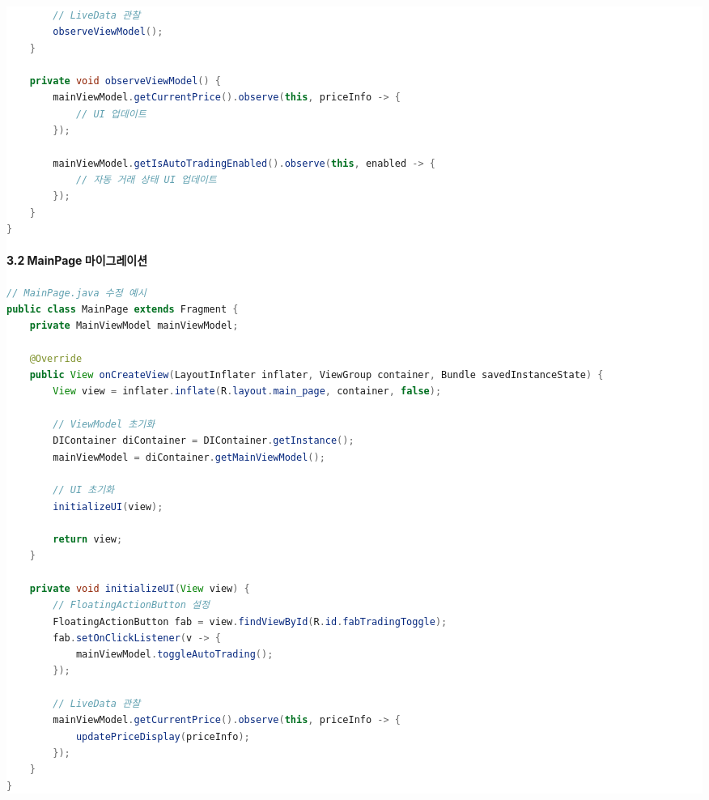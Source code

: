 ```java
        // LiveData 관찰
        observeViewModel();
    }
    
    private void observeViewModel() {
        mainViewModel.getCurrentPrice().observe(this, priceInfo -> {
            // UI 업데이트
        });
        
        mainViewModel.getIsAutoTradingEnabled().observe(this, enabled -> {
            // 자동 거래 상태 UI 업데이트
        });
    }
}
```

#### 3.2 MainPage 마이그레이션
```java
// MainPage.java 수정 예시
public class MainPage extends Fragment {
    private MainViewModel mainViewModel;
    
    @Override
    public View onCreateView(LayoutInflater inflater, ViewGroup container, Bundle savedInstanceState) {
        View view = inflater.inflate(R.layout.main_page, container, false);
        
        // ViewModel 초기화
        DIContainer diContainer = DIContainer.getInstance();
        mainViewModel = diContainer.getMainViewModel();
        
        // UI 초기화
        initializeUI(view);
        
        return view;
    }
    
    private void initializeUI(View view) {
        // FloatingActionButton 설정
        FloatingActionButton fab = view.findViewById(R.id.fabTradingToggle);
        fab.setOnClickListener(v -> {
            mainViewModel.toggleAutoTrading();
        });
        
        // LiveData 관찰
        mainViewModel.getCurrentPrice().observe(this, priceInfo -> {
            updatePriceDisplay(priceInfo);
        });
    }
}
```

